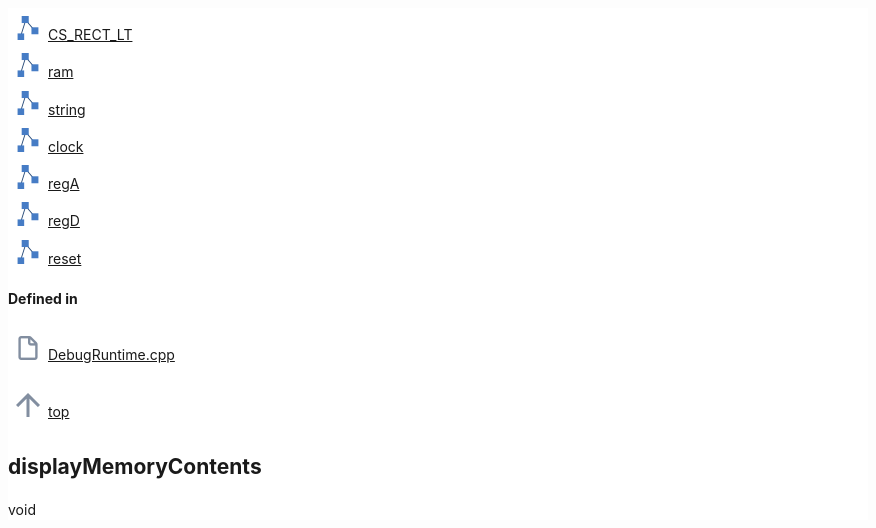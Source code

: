 <div class="paragraph">
<span class="paragraph"><img src="../images/class.svg"/><a href="a00908.md#cs_rect_lt">CS_RECT_LT</a>
</span>
</div>
<div class="paragraph">
<span class="paragraph"><img src="../images/class.svg"/><a href="a00998.md#ram">ram</a>
</span>
</div>
<div class="paragraph">
<span class="paragraph"><img src="../images/class.svg"/><a href="a00914.md#string">string</a>
</span>
</div>
<div class="paragraph">
<span class="paragraph"><img src="../images/class.svg"/><a href="a00998.md#clock">clock</a>
</span>
</div>
<div class="paragraph">
<span class="paragraph"><img src="../images/class.svg"/><a href="a00998.md#rega">regA</a>
</span>
</div>
<div class="paragraph">
<span class="paragraph"><img src="../images/class.svg"/><a href="a00998.md#regd">regD</a>
</span>
</div>
<div class="paragraph">
<span class="paragraph"><img src="../images/class.svg"/><a href="a00998.md#reset">reset</a>
</span>
</div>
<a id="defined-in"></a>
<h4>Defined in</h4>
<span class="icon-list-item"><a href="https://github.com/CharlesCarley/HackComputer/blob/master/Source/Computer/DebugRuntime.cpp#L290" class="icon-list-item"><img src="../images/file.svg" class="icon-list-item"/><span class="icon-list-item">DebugRuntime.cpp</span>
</a>
</span>
<br/>
<br/>
<span class="icon-list-item"><a href="#debugruntimeprivate" class="icon-list-item"><img src="../images/jumpToTop.svg" class="icon-list-item"/><span class="icon-list-item">top</span>
</a>
</span>
<br/>
<a id="displaymemorycontents"></a>
<h2>displayMemoryContents</h2>
<span class="inline-text">void</span>
